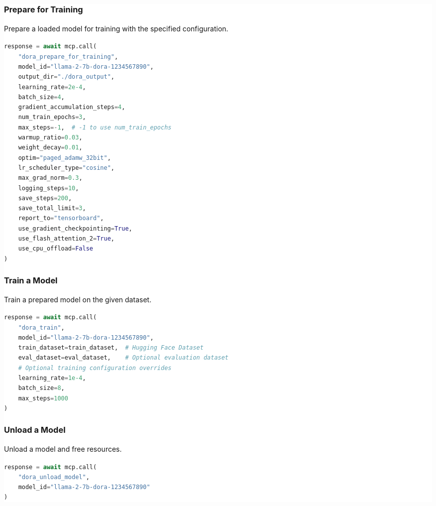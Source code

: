 ### Prepare for Training

Prepare a loaded model for training with the specified configuration.

```python
response = await mcp.call(
    "dora_prepare_for_training",
    model_id="llama-2-7b-dora-1234567890",
    output_dir="./dora_output",
    learning_rate=2e-4,
    batch_size=4,
    gradient_accumulation_steps=4,
    num_train_epochs=3,
    max_steps=-1,  # -1 to use num_train_epochs
    warmup_ratio=0.03,
    weight_decay=0.01,
    optim="paged_adamw_32bit",
    lr_scheduler_type="cosine",
    max_grad_norm=0.3,
    logging_steps=10,
    save_steps=200,
    save_total_limit=3,
    report_to="tensorboard",
    use_gradient_checkpointing=True,
    use_flash_attention_2=True,
    use_cpu_offload=False
)
```

### Train a Model

Train a prepared model on the given dataset.

```python
response = await mcp.call(
    "dora_train",
    model_id="llama-2-7b-dora-1234567890",
    train_dataset=train_dataset,  # Hugging Face Dataset
    eval_dataset=eval_dataset,    # Optional evaluation dataset
    # Optional training configuration overrides
    learning_rate=1e-4,
    batch_size=8,
    max_steps=1000
)
```

### Unload a Model

Unload a model and free resources.

```python
response = await mcp.call(
    "dora_unload_model",
    model_id="llama-2-7b-dora-1234567890"
)
```
